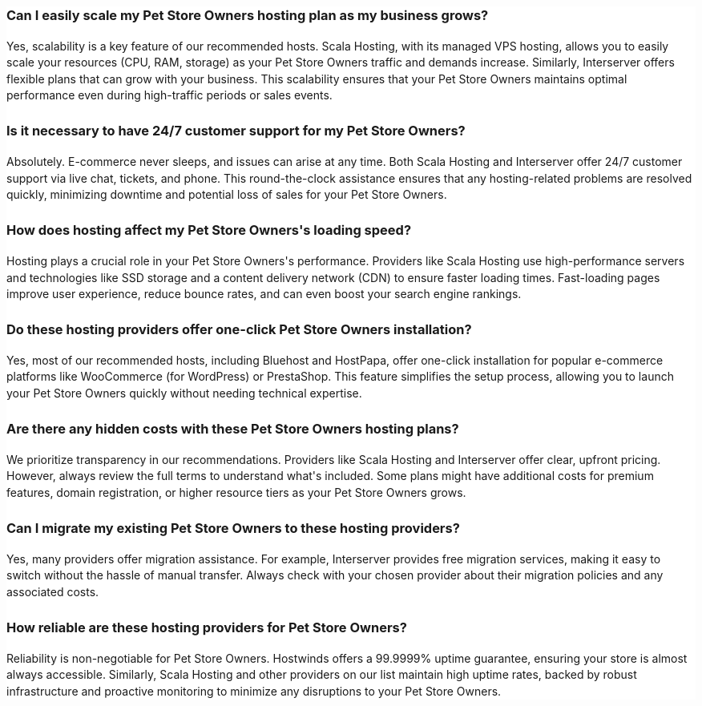 ### Can I easily scale my Pet Store Owners hosting plan as my business grows? 
Yes, scalability is a key feature of our recommended hosts. Scala Hosting, with its managed VPS hosting, allows you to easily scale your resources (CPU, RAM, storage) as your Pet Store Owners traffic and demands increase. Similarly, Interserver offers flexible plans that can grow with your business. This scalability ensures that your Pet Store Owners maintains optimal performance even during high-traffic periods or sales events.

### Is it necessary to have 24/7 customer support for my Pet Store Owners? 
Absolutely. E-commerce never sleeps, and issues can arise at any time. Both Scala Hosting and Interserver offer 24/7 customer support via live chat, tickets, and phone. This round-the-clock assistance ensures that any hosting-related problems are resolved quickly, minimizing downtime and potential loss of sales for your Pet Store Owners.

### How does hosting affect my Pet Store Owners's loading speed? 
Hosting plays a crucial role in your Pet Store Owners's performance. Providers like Scala Hosting use high-performance servers and technologies like SSD storage and a content delivery network (CDN) to ensure faster loading times. Fast-loading pages improve user experience, reduce bounce rates, and can even boost your search engine rankings.

### Do these hosting providers offer one-click Pet Store Owners installation? 
Yes, most of our recommended hosts, including Bluehost and HostPapa, offer one-click installation for popular e-commerce platforms like WooCommerce (for WordPress) or PrestaShop. This feature simplifies the setup process, allowing you to launch your Pet Store Owners quickly without needing technical expertise.

### Are there any hidden costs with these Pet Store Owners hosting plans? 
We prioritize transparency in our recommendations. Providers like Scala Hosting and Interserver offer clear, upfront pricing. However, always review the full terms to understand what's included. Some plans might have additional costs for premium features, domain registration, or higher resource tiers as your Pet Store Owners grows.

### Can I migrate my existing Pet Store Owners to these hosting providers? 
Yes, many providers offer migration assistance. For example, Interserver provides free migration services, making it easy to switch without the hassle of manual transfer. Always check with your chosen provider about their migration policies and any associated costs.

### How reliable are these hosting providers for Pet Store Owners? 
Reliability is non-negotiable for Pet Store Owners. Hostwinds offers a 99.9999% uptime guarantee, ensuring your store is almost always accessible. Similarly, Scala Hosting and other providers on our list maintain high uptime rates, backed by robust infrastructure and proactive monitoring to minimize any disruptions to your Pet Store Owners.
